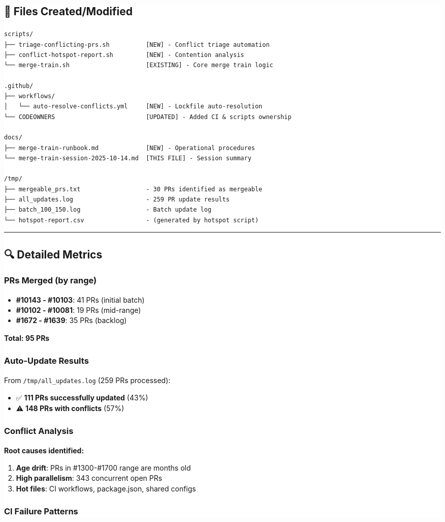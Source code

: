 ## 📁 Files Created/Modified

```
scripts/
├── triage-conflicting-prs.sh          [NEW] - Conflict triage automation
├── conflict-hotspot-report.sh         [NEW] - Contention analysis
└── merge-train.sh                     [EXISTING] - Core merge train logic

.github/
├── workflows/
│   └── auto-resolve-conflicts.yml     [NEW] - Lockfile auto-resolution
└── CODEOWNERS                         [UPDATED] - Added CI & scripts ownership

docs/
├── merge-train-runbook.md             [NEW] - Operational procedures
└── merge-train-session-2025-10-14.md  [THIS FILE] - Session summary

/tmp/
├── mergeable_prs.txt                  - 30 PRs identified as mergeable
├── all_updates.log                    - 259 PR update results
├── batch_100_150.log                  - Batch update log
└── hotspot-report.csv                 - (generated by hotspot script)
```

---

## 🔍 Detailed Metrics

### PRs Merged (by range)

* **#10143 - #10103**: 41 PRs (initial batch)
* **#10102 - #10081**: 19 PRs (mid-range)
* **#1672 - #1639**: 35 PRs (backlog)

**Total: 95 PRs**

### Auto-Update Results

From `/tmp/all_updates.log` (259 PRs processed):

* ✅ **111 PRs successfully updated** (43%)
* ⚠️ **148 PRs with conflicts** (57%)

### Conflict Analysis

**Root causes identified:**

1. **Age drift**: PRs in #1300-#1700 range are months old
2. **High parallelism**: 343 concurrent open PRs
3. **Hot files**: CI workflows, package.json, shared configs

### CI Failure Patterns
